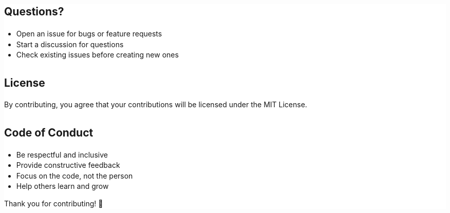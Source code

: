 ## Questions?

- Open an issue for bugs or feature requests
- Start a discussion for questions
- Check existing issues before creating new ones

## License

By contributing, you agree that your contributions will be licensed under the MIT License.

## Code of Conduct

- Be respectful and inclusive
- Provide constructive feedback
- Focus on the code, not the person
- Help others learn and grow

Thank you for contributing! 🚀
